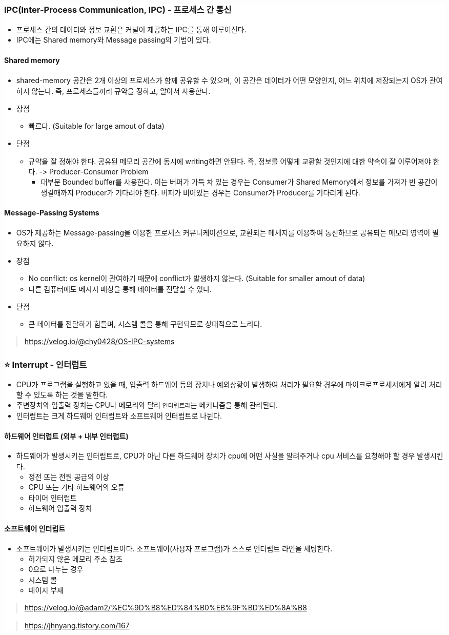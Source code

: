 ### IPC(Inter-Process Communication, IPC) - 프로세스 간 통신
* 프로세스 간의 데이터와 정보 교환은 커널이 제공하는 IPC를 통해 이루어진다.
* IPC에는 Shared memory와 Message passing의 기법이 있다.

#### Shared memory
* shared-memory 공간은 2개 이상의 프로세스가 함께 공유할 수 있으며, 이 공간은 데이터가 어떤 모양인지, 어느 위치에 저장되는지 OS가 관여하지 않는다. 즉, 프로세스들끼리 규약을 정하고, 알아서 사용한다.

* 장점
  * 빠르다. (Suitable for large amout of data)
* 단점
  * 규약을 잘 정해야 한다. 공유된 메모리 공간에 동시에 writing하면 안된다. 즉, 정보를 어떻게 교환할 것인지에 대한 약속이 잘 이루어져야 한다. -> Producer-Consumer Problem
    * 대부분 Bounded buffer를 사용한다.
이는 버퍼가 가득 차 있는 경우는 Consumer가 Shared Memory에서 정보를 가져가 빈 공간이 생길때까지 Producer가 기다려야 한다. 버퍼가 비어있는 경우는 Consumer가 Producer를 기다리게 된다.

#### Message-Passing Systems
* OS가 제공하는 Message-passing을 이용한 프로세스 커뮤니케이션으로, 교환되는 메세지를 이용하여 통신하므로 공유되는 메모리 영역이 필요하지 않다.

* 장점
  * No conflict: os kernel이 관여하기 때문에 conflict가 발생하지 않는다. (Suitable for smaller amout of data)
  * 다른 컴퓨터에도 메시지 패싱을 통해 데이터를 전달할 수 있다.
* 단점
  * 큰 데이터를 전달하기 힘들며, 시스템 콜을 통해 구현되므로 상대적으로 느리다.

> https://velog.io/@chy0428/OS-IPC-systems

### ⭐ Interrupt - 인터럽트
* CPU가 프로그램을 실행하고 있을 때, 입출력 하드웨어 등의 장치나 예외상황이 발생하여 처리가 필요할 경우에 마이크로프로세서에게 알려 처리할 수 있도록 하는 것을 말한다.
* 주변장치와 입출력 장치는 CPU나 메모리와 달리 `인터럽트라`는 메커니즘을 통해 관리된다.
* 인터럽트는 크게 하드웨어 인터럽트와 소프트웨어 인터럽트로 나뉜다.

#### 하드웨어 인터럽트 (외부 + 내부 인터럽트)
* 하드웨어가 발생시키는 인터럽트로, CPU가 아닌 다른 하드웨어 장치가 cpu에 어떤 사실을 알려주거나 cpu 서비스를 요청해야 할 경우 발생시킨다.
  - 정전 또는 전원 공급의 이상 
  - CPU 또는 기타 하드웨어의 오류
  - 타이머 인터럽트
  - 하드웨어 입출력 장치

#### 소프트웨어 인터럽트
* 소프트웨어가 발생시키는 인터럽트이다. 소프트웨어(사용자 프로그램)가 스스로 인터럽트 라인을 세팅한다.
  - 허가되지 않은 메모리 주소 참조
  - 0으로 나누는 경우
  - 시스템 콜
  - 페이지 부재

> https://velog.io/@adam2/%EC%9D%B8%ED%84%B0%EB%9F%BD%ED%8A%B8

> https://jhnyang.tistory.com/167